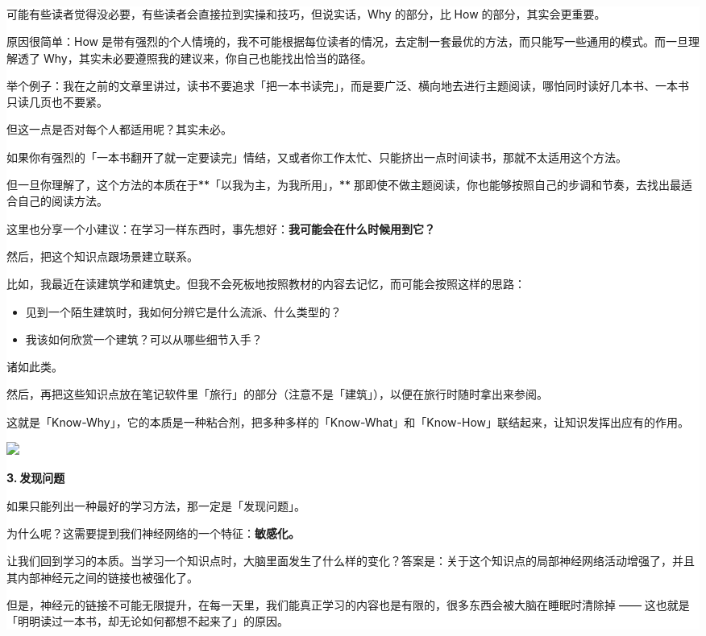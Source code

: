 可能有些读者觉得没必要，有些读者会直接拉到实操和技巧，但说实话，Why 的部分，比 How 的部分，其实会更重要。

  

原因很简单：How 是带有强烈的个人情境的，我不可能根据每位读者的情况，去定制一套最优的方法，而只能写一些通用的模式。而一旦理解透了
Why，其实未必要遵照我的建议来，你自己也能找出恰当的路径。

  

举个例子：我在之前的文章里讲过，读书不要追求「把一本书读完」，而是要广泛、横向地去进行主题阅读，哪怕同时读好几本书、一本书只读几页也不要紧。

  

但这一点是否对每个人都适用呢？其实未必。

  

如果你有强烈的「一本书翻开了就一定要读完」情结，又或者你工作太忙、只能挤出一点时间读书，那就不太适用这个方法。

  

但一旦你理解了，这个方法的本质在于**「以我为主，为我所用」，** 那即使不做主题阅读，你也能够按照自己的步调和节奏，去找出最适合自己的阅读方法。

  

这里也分享一个小建议：在学习一样东西时，事先想好：**我可能会在什么时候用到它？**

然后，把这个知识点跟场景建立联系。

  

比如，我最近在读建筑学和建筑史。但我不会死板地按照教材的内容去记忆，而可能会按照这样的思路：

  * 见到一个陌生建筑时，我如何分辨它是什么流派、什么类型的？

  * 我该如何欣赏一个建筑？可以从哪些细节入手？

  

诸如此类。

  

然后，再把这些知识点放在笔记软件里「旅行」的部分（注意不是「建筑」），以便在旅行时随时拿出来参阅。

  

这就是「Know-Why」，它的本质是一种粘合剂，把多种多样的「Know-What」和「Know-How」联结起来，让知识发挥出应有的作用。

  

![](https://mmbiz.qpic.cn/mmbiz_png/yWXmuSFeCk17IVGzCR5kha9El3FjkFq2uoRVAw1eAXtvqC3YJCMINAocOGEdvzWrRjH12AHQPT0ia39U5bJNhkg/640?wx_fmt=png)

**3\. 发现问题**

  

如果只能列出一种最好的学习方法，那一定是「发现问题」。

  

为什么呢？这需要提到我们神经网络的一个特征：**敏感化。**

  

让我们回到学习的本质。当学习一个知识点时，大脑里面发生了什么样的变化？答案是：关于这个知识点的局部神经网络活动增强了，并且其内部神经元之间的链接也被强化了。

  

但是，神经元的链接不可能无限提升，在每一天里，我们能真正学习的内容也是有限的，很多东西会被大脑在睡眠时清除掉 ——
这也就是「明明读过一本书，却无论如何都想不起来了」的原因。

  